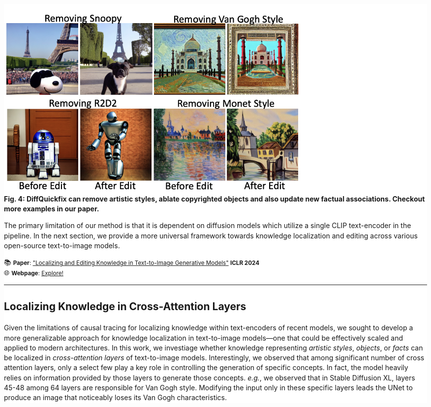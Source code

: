   <img src="/images/edit_v1.png" alt="Image description" style="width:70%;"> 
  <figcaption><b>Fig. 4: DiffQuickfix can remove artistic styles, ablate copyrighted objects and also update new factual associations. Checkout more examples in our paper. </b></figcaption>
</p>
</figure>

The primary limitation of our method is that it is dependent on diffusion models which utilize a single CLIP text-encoder in the pipeline. In the next section, we provide a more universal framework towards knowledge localization and editing across various open-source text-to-image models. 

📚 <small> **Paper**: ["Localizing and Editing Knowledge in Text-to-Image Generative Models"](https://openreview.net/pdf?id=Qmw9ne6SOQ) **ICLR 2024**</small><br>
🌐 <small> **Webpage**: [Explore!](https://samyadeepbasu.github.io/causal-knowledge-localization.github.io/)</small>

---

## Localizing Knowledge in Cross-Attention Layers

Given the limitations of causal tracing for localizing knowledge within text-encoders of recent models, we sought to develop a more generalizable approach for knowledge localization in text-to-image models—one that could be effectively scaled and applied to modern architectures. In this work, we investiage whether knowledge representing *artistic styles*, *objects*, or *facts* can be localized in *cross-attention layers* of text-to-image models.
Interestingly, we observed that among significant number of cross attention layers, only a select few play a key role in controlling the generation of specific concepts. In fact, the model heavily relies on information provided by those layers to generate those concepts. *e.g.*, we observed that in Stable Diffusion XL, layers 45-48 among 64 layers are responsible for Van Gogh style. Modifying the input only in these specific layers leads the UNet to produce an image that noticeably loses its Van Gogh characteristics.
